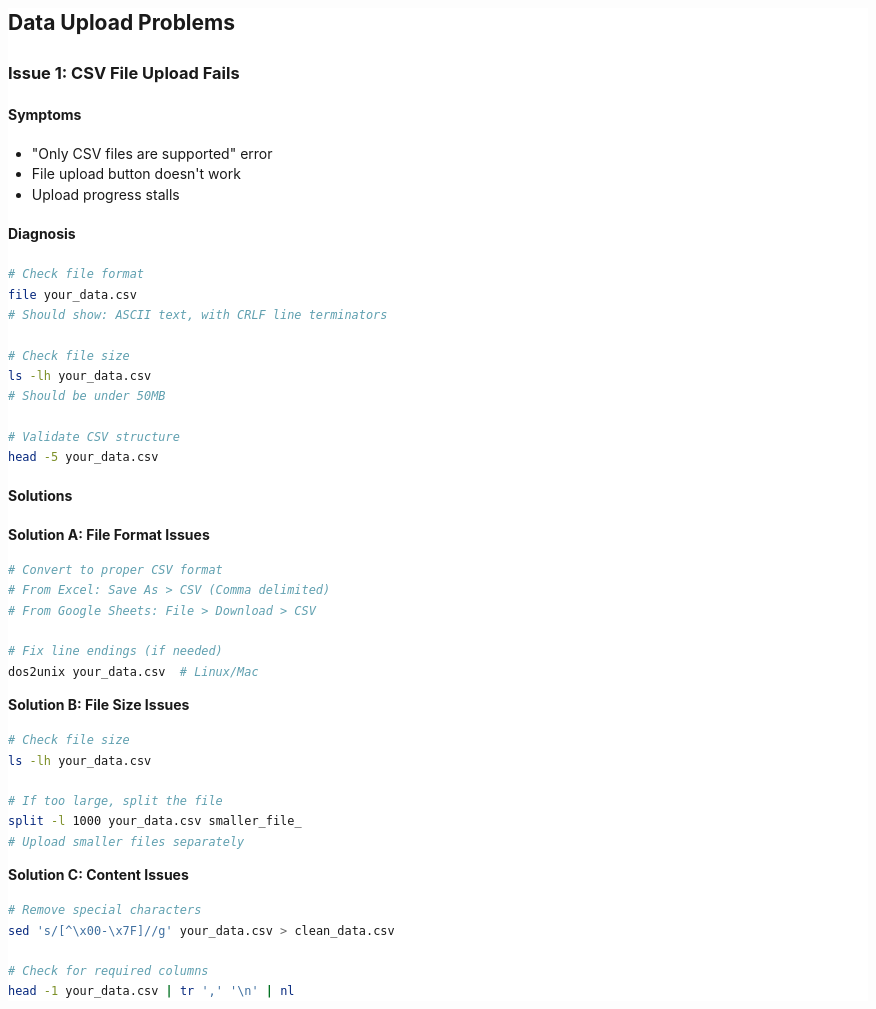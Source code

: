 
## Data Upload Problems

### Issue 1: CSV File Upload Fails

#### Symptoms
- "Only CSV files are supported" error
- File upload button doesn't work
- Upload progress stalls

#### Diagnosis
```bash
# Check file format
file your_data.csv
# Should show: ASCII text, with CRLF line terminators

# Check file size
ls -lh your_data.csv
# Should be under 50MB

# Validate CSV structure
head -5 your_data.csv
```

#### Solutions

**Solution A: File Format Issues**
```bash
# Convert to proper CSV format
# From Excel: Save As > CSV (Comma delimited)
# From Google Sheets: File > Download > CSV

# Fix line endings (if needed)
dos2unix your_data.csv  # Linux/Mac
```

**Solution B: File Size Issues**
```bash
# Check file size
ls -lh your_data.csv

# If too large, split the file
split -l 1000 your_data.csv smaller_file_
# Upload smaller files separately
```

**Solution C: Content Issues**
```bash
# Remove special characters
sed 's/[^\x00-\x7F]//g' your_data.csv > clean_data.csv

# Check for required columns
head -1 your_data.csv | tr ',' '\n' | nl
```
